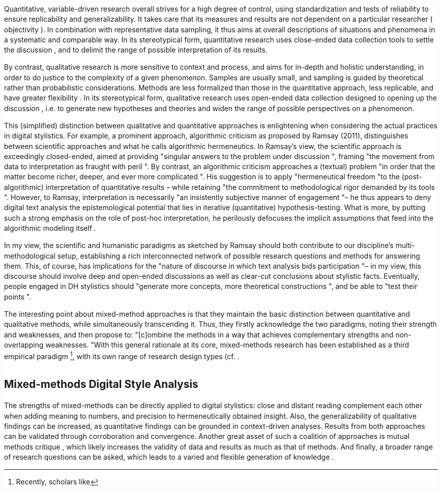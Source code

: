 Quantitative, variable-driven research overall strives for a high degree of control, using standardization and tests of reliability to ensure replicability and generalizability. It takes care that its measures and results are not dependent on a particular researcher ( objectivity ). In combination with representative data sampling, it thus aims at overall descriptions of situations and phenomena in a systematic and comparable way. In its stereotypical form, quantitative research uses close-ended data collection tools to settle the discussion , and to delimit the range of possible interpretation of its results. 

By contrast, qualitative research is more sensitive to context and process, and aims for in-depth and holistic understanding, in order to do justice to the complexity of a given phenomenon. Samples are usually small, and sampling is guided by theoretical rather than probabilistic considerations. Methods are less formalized than those in the quantitative approach, less replicable, and have greater flexibility . In its stereotypical form, qualitative research uses open-ended data collection designed to opening up the discussion , i.e. to generate new hypotheses and theories and widen the range of possible perspectives on a phenomenon. 

This (simplified) distinction between qualitative and quantitative approaches is enlightening when considering the actual practices in digital stylistics. For example, a prominent approach, algorithmic criticism as proposed by Ramsay (2011), distinguishes between scientific approaches and what he calls algorithmic hermeneutics. In Ramsay’s view, the scientific approach is exceedingly closed-ended, aimed at providing "singular answers to the problem under discussion ", framing "the movement from data to interpretation as fraught with peril ". By contrast, an algorithmic criticism approaches a (textual) problem "in order that the matter become richer, deeper, and ever more complicated ". His suggestion is to apply "hermeneutical freedom "to the (post-algorithmic) interpretation of quantitative results – while retaining "the commitment to methodological rigor demanded by its tools ". However, to Ramsay, interpretation is necessarily "an insistently subjective manner of engagement "– he thus appears to deny digital text analysis the epistemological potential that lies in iterative (quantitative) hypothesis-testing. What is more, by putting such a strong emphasis on the role of post-hoc interpretation, he perilously defocuses the implicit assumptions that feed into the algorithmic modeling itself . 

In my view, the scientific and humanistic paradigms as sketched by Ramsay should both contribute to our discipline’s multi-methodological setup, establishing a rich interconnected network of possible research questions and methods for answering them. This, of course, has implications for the "nature of discourse in which text analysis bids participation "– in my view, this discourse should involve deep and open-ended discussions as well as clear-cut conclusions about stylistic facts. Eventually, people engaged in DH stylistics should "generate more concepts, more theoretical constructions ", and be able to "test their points ". 

The interesting point about mixed-method approaches is that they maintain the basic distinction between quantitative and qualitative methods, while simultaneously transcending it. Thus, they firstly acknowledge the two paradigms, noting their strength and weaknesses, and then propose to: "[c]ombine the methods in a way that achieves complementary strengths and non-overlapping weaknesses. "With this general rationale at its core, mixed-methods research has been established as a third empirical paradigm [^4], with its own range of research design types (cf. . 


## Mixed-methods Digital Style Analysis 


The strengths of mixed-methods can be directly applied to digital stylistics: close and distant reading complement each other when adding meaning to numbers, and precision to hermeneutically obtained insight. Also, the generalizability of qualitative findings can be increased, as quantitative findings can be grounded in context-driven analyses. Results from both approaches can be validated through corroboration and convergence. Another great asset of such a coalition of approaches is mutual methods critique , which likely increases the validity of data and results as much as that of methods. And finally, a broader range of research questions can be asked, which leads to a varied and flexible generation of knowledge . 


[^1]:  One should note that
[^2]:  This may possibly even entail striving for some unifying
[^3]:  Within mixed-method approaches, interpretation is being
[^4]:  Recently, scholars like
[^5]:  For a number of easily accessible text analysis visualization
[^6]:  CATMA is a tool for manual
[^7]: See , whose article on the
[^8]:  Retrievable under http://www.aclweb.org/anthology/W/W15/#0700
[^9]:  Scholars like
[^10]:  As will be seen below, this is a somewhat loose
[^11]:  It is an open (empirical) question how much of this effect of
[^12]: Z-scores represent the distance between the individual raw
[^13]:  Stylometric measures, first developed
[^14]:  None of the texts used in the analysis are of
[^15]:  See https://sites.google.com/site/computationalstylistics/corpora
[^16]:  Texts by
[^17]:  The lower margin was set to 800 mfw in
[^19]:  Comparable
[^20]:  Altenberg was newly
[^21]:  The present
[^22]:  There